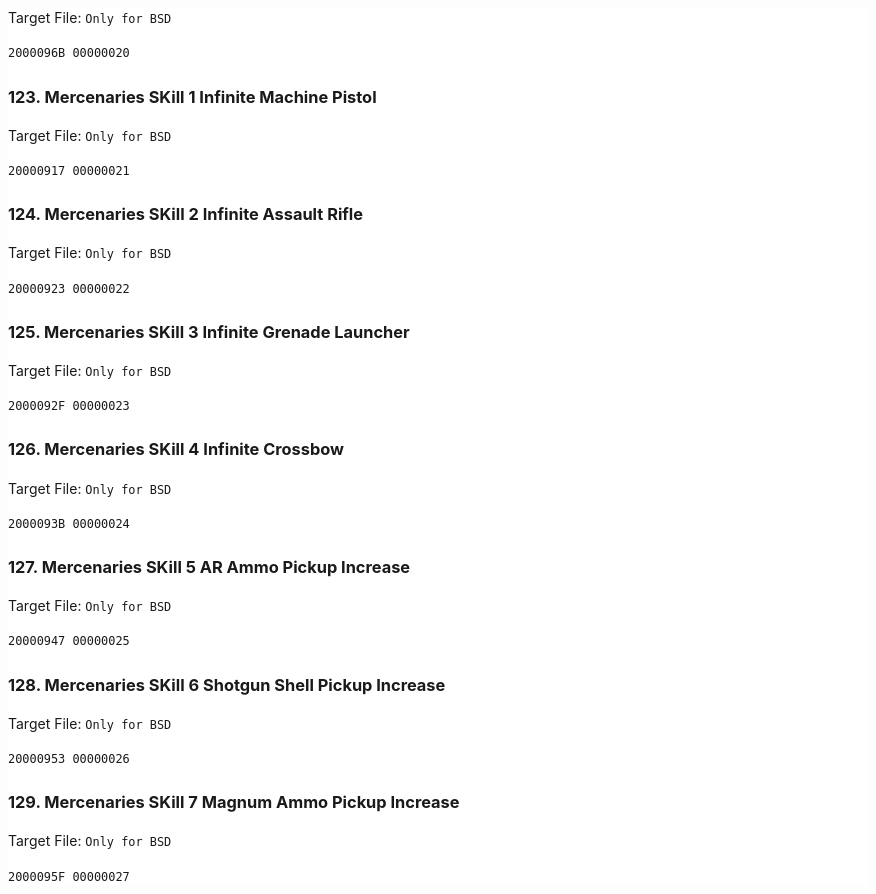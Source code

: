 Target File: `Only for BSD`

```
2000096B 00000020
```

### 123. Mercenaries SKill 1 Infinite Machine Pistol

Target File: `Only for BSD`

```
20000917 00000021
```

### 124. Mercenaries SKill 2 Infinite Assault Rifle

Target File: `Only for BSD`

```
20000923 00000022
```

### 125. Mercenaries SKill 3 Infinite Grenade Launcher

Target File: `Only for BSD`

```
2000092F 00000023
```

### 126. Mercenaries SKill 4 Infinite Crossbow

Target File: `Only for BSD`

```
2000093B 00000024
```

### 127. Mercenaries SKill 5 AR Ammo Pickup Increase

Target File: `Only for BSD`

```
20000947 00000025
```

### 128. Mercenaries SKill 6 Shotgun Shell Pickup Increase

Target File: `Only for BSD`

```
20000953 00000026
```

### 129. Mercenaries SKill 7 Magnum Ammo Pickup Increase

Target File: `Only for BSD`

```
2000095F 00000027
```
